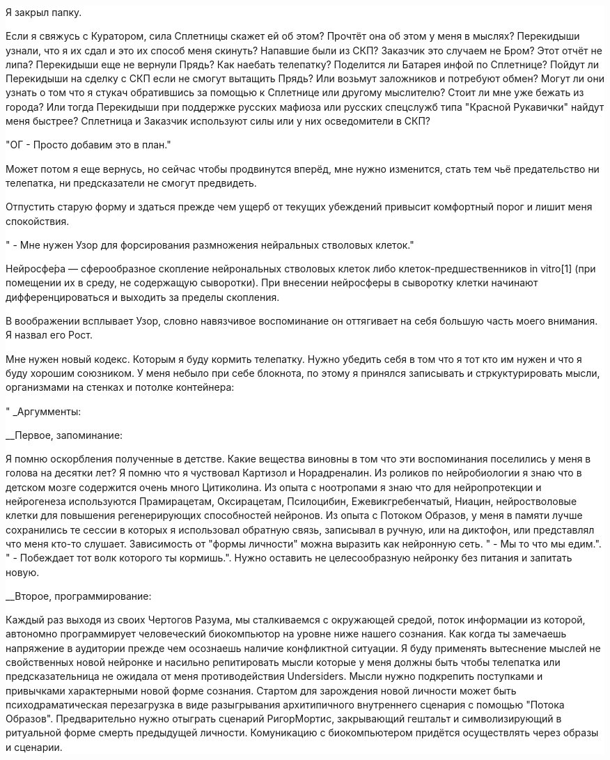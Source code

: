 Я закрыл папку.

Если я свяжусь с Куратором, сила Сплетницы скажет ей об этом? Прочтёт она об этом у меня в мыслях? Перекидыши узнали, что я их сдал и это их способ меня скинуть? Напавшие были из СКП? Заказчик это случаем не Бром? Этот отчёт не липа? Перекидыши еще не вернули Прядь? Как наебать телепатку? Поделится ли Батарея инфой по Сплетнице? Пойдут ли Перекидыши на сделку с СКП если не смогут вытащить Прядь? Или возьмут заложников и потребуют обмен? Могут ли они узнать о том что я стукач обратившись за помощью к Сплетнице или другому мыслителю? Стоит ли мне уже бежать из города? Или тогда Перекидыши при поддержке русских мафиоза или русских спецслужб типа "Красной Рукавички" найдут меня быстрее? Сплетница и Заказчик используют силы или у них осведомители в СКП?

"ОГ - Просто добавим это в план."

Может потом я еще вернусь, но сейчас чтобы продвинутся вперёд, мне нужно изменится, стать тем чьё предательство ни телепатка, ни предсказатели не смогут предвидеть. 

Отпустить старую форму и здаться прежде чем ущерб от текущих убеждений привысит комфортный порог и лишит меня спокойствия. 

" - Мне нужен Узор для форсирования размножения нейральных стволовых клеток."

Нейросфе́ра — сферообразное скопление нейрональных стволовых клеток либо клеток-предшественников in vitro[1] (при помещении их в среду, не содержащую сыворотки). При внесении нейросферы в сыворотку клетки начинают дифференцироваться и выходить за пределы скопления.

В воображении всплывает Узор, словно навязчивое воспоминание он оттягивает на себя большую часть моего внимания. Я назвал его Рост.

Мне нужен новый кодекс. Которым я буду кормить телепатку. Нужно убедить себя в том что я тот кто им нужен и что я буду хорошим союзником. У меня небыло при себе блокнота, по этому я принялся записывать и стркуктурировать мысли, организмами на стенках и потолке контейнера:

"
_Аргумменты:


__Первое, запоминание:

Я помню оскорбления полученные в детстве. Какие вещества виновны в том что эти воспоминания поселились у меня в голова на десятки лет? Я помню что я чуствовал Картизол и Норадреналин. 
Из роликов по нейробиологии я знаю что в детском мозге содержится очень много Цитиколина. 
Из опыта с ноотропами я знаю что для нейропротекции и нейрогенеза используются Прамирацетам, Оксирацетам, Псилоцибин, Ежевикгребенчатый, Ниацин, нейростволовые клетки для повышения регенерирующих способностей нейронов.
Из опыта с Потоком Образов, у меня в памяти лучше сохранились те сессии в которых я использовал обратную связь, записывал в ручную, или на диктофон, или представлял что меня кто-то слушает.
Зависимость от "формы личности" можна выразить как нейронную сеть. " - Мы то что мы едим.". " - Побеждает тот волк которого ты кормишь.". Нужно оставить не целесообразную нейронку без питания и запитать новую.

__Второе, программирование:

Каждый раз выходя из своих Чертогов Разума, мы сталкиваемся с окружающей средой, поток информации из которой, автономно программирует человеческий биокомпьютор на уровне ниже нашего сознания. Как когда ты замечаешь напряжение в аудитории прежде чем осознаешь наличие конфликтной ситуации. Я буду применять вытеснение мыслей не свойственных новой нейронке и насильно репитировать мысли которые у меня должны быть чтобы телепатка или предсказательница не ожидала от меня противодействия Undersiders. Мысли нужно подкрепить поступками и привычками характерными новой форме сознания. Стартом для зарождения новой личности может быть психодраматическая перезагрузка в виде разыгрывания архитипичного внутреннего сценария с помощью "Потока Образов". Предварительно нужно отыграть сценарий РигорМортис, закрывающий гештальт и символизирующий в ритуальной форме смерть предыдущей личности. Комуникацию с биокомпьютером придётся осуществлять через образы и сценарии.
